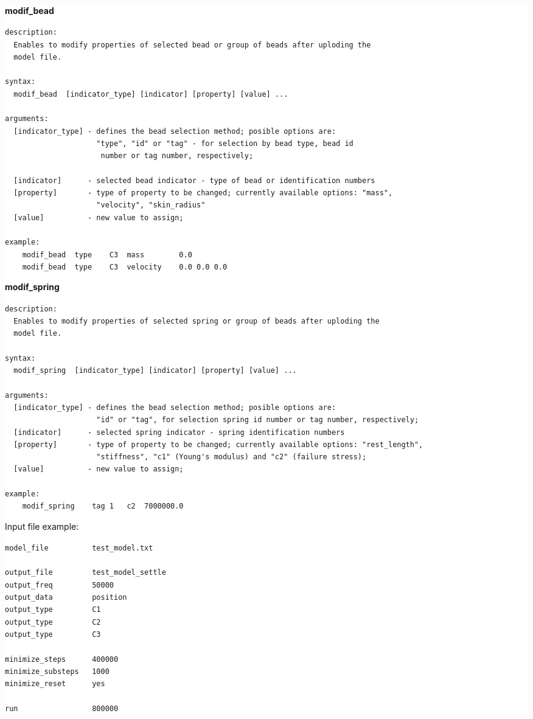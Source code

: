 ```text
```


**modif_bead**
```text
description:
  Enables to modify properties of selected bead or group of beads after uploding the
  model file.

syntax:
  modif_bead  [indicator_type] [indicator] [property] [value] ...

arguments:
  [indicator_type] - defines the bead selection method; posible options are:
                     "type", "id" or "tag" - for selection by bead type, bead id
                      number or tag number, respectively;

  [indicator]      - selected bead indicator - type of bead or identification numbers
  [property]       - type of property to be changed; currently available options: "mass",
                     "velocity", "skin_radius"  
  [value]          - new value to assign;

example:
    modif_bead  type    C3	mass	    0.0
    modif_bead	type    C3	velocity	0.0	0.0	0.0
```

**modif_spring**
```text
description:
  Enables to modify properties of selected spring or group of beads after uploding the
  model file.

syntax:
  modif_spring  [indicator_type] [indicator] [property] [value] ...

arguments:
  [indicator_type] - defines the bead selection method; posible options are:
                     "id" or "tag", for selection spring id number or tag number, respectively;
  [indicator]      - selected spring indicator - spring identification numbers
  [property]       - type of property to be changed; currently available options: "rest_length",
                     "stiffness", "c1" (Young's modulus) and "c2" (failure stress);
  [value]          - new value to assign;

example:
    modif_spring	tag	1	c2	7000000.0
```


Input file example:
```text
model_file          test_model.txt

output_file         test_model_settle
output_freq         50000
output_data         position
output_type         C1
output_type         C2
output_type         C3

minimize_steps  	400000
minimize_substeps   1000
minimize_reset      yes

run                 800000

```